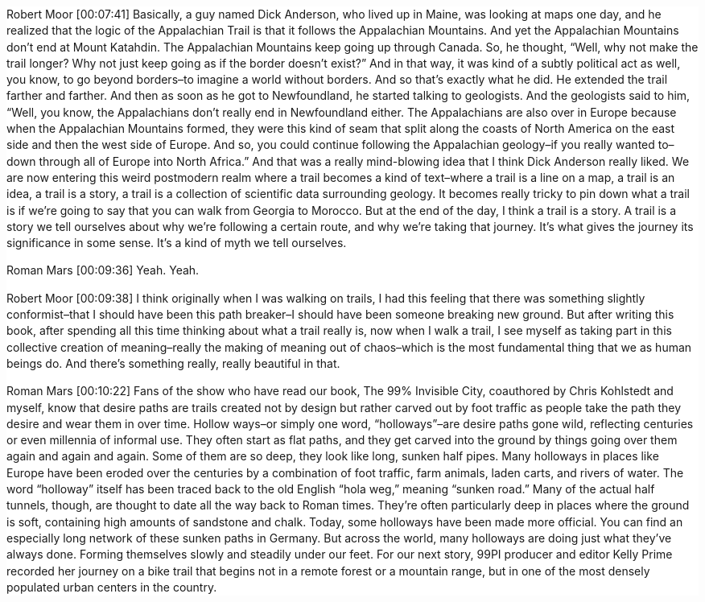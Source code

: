 Robert Moor 
[00:07:41] 
Basically, a guy named Dick Anderson, who lived up in Maine, was looking at maps one day, and he realized that the logic of the Appalachian Trail is that it follows the Appalachian Mountains. And yet the Appalachian Mountains don’t end at Mount Katahdin. The Appalachian Mountains keep going up through Canada. So, he thought, “Well, why not make the trail longer? Why not just keep going as if the border doesn’t exist?” And in that way, it was kind of a subtly political act as well, you know, to go beyond borders–to imagine a world without borders. And so that’s exactly what he did. He extended the trail farther and farther. And then as soon as he got to Newfoundland, he started talking to geologists. And the geologists said to him, “Well, you know, the Appalachians don’t really end in Newfoundland either. The Appalachians are also over in Europe because when the Appalachian Mountains formed, they were this kind of seam that split along the coasts of North America on the east side and then the west side of Europe. And so, you could continue following the Appalachian geology–if you really wanted to–down through all of Europe into North Africa.” And that was a really mind-blowing idea that I think Dick Anderson really liked. We are now entering this weird postmodern realm where a trail becomes a kind of text–where a trail is a line on a map, a trail is an idea, a trail is a story, a trail is a collection of scientific data surrounding geology. It becomes really tricky to pin down what a trail is if we’re going to say that you can walk from Georgia to Morocco. But at the end of the day, I think a trail is a story. A trail is a story we tell ourselves about why we’re following a certain route, and why we’re taking that journey. It’s what gives the journey its significance in some sense. It’s a kind of myth we tell ourselves. 


Roman Mars 
[00:09:36] 
Yeah. Yeah. 


Robert Moor 
[00:09:38] 
I think originally when I was walking on trails, I had this feeling that there was something slightly conformist–that I should have been this path breaker–I should have been someone breaking new ground. But after writing this book, after spending all this time thinking about what a trail really is, now when I walk a trail, I see myself as taking part in this collective creation of meaning–really the making of meaning out of chaos–which is the most fundamental thing that we as human beings do. And there’s something really, really beautiful in that. 


Roman Mars 
[00:10:22] 
Fans of the show who have read our book, The 99% Invisible City, coauthored by Chris Kohlstedt and myself, know that desire paths are trails created not by design but rather carved out by foot traffic as people take the path they desire and wear them in over time. Hollow ways–or simply one word, “holloways”–are desire paths gone wild, reflecting centuries or even millennia of informal use. They often start as flat paths, and they get carved into the ground by things going over them again and again and again. Some of them are so deep, they look like long, sunken half pipes. Many holloways in places like Europe have been eroded over the centuries by a combination of foot traffic, farm animals, laden carts, and rivers of water. The word “holloway” itself has been traced back to the old English “hola weg,” meaning “sunken road.” Many of the actual half tunnels, though, are thought to date all the way back to Roman times. They’re often particularly deep in places where the ground is soft, containing high amounts of sandstone and chalk. Today, some holloways have been made more official. You can find an especially long network of these sunken paths in Germany. But across the world, many holloways are doing just what they’ve always done. Forming themselves slowly and steadily under our feet. For our next story, 99PI producer and editor Kelly Prime recorded her journey on a bike trail that begins not in a remote forest or a mountain range, but in one of the most densely populated urban centers in the country. 
